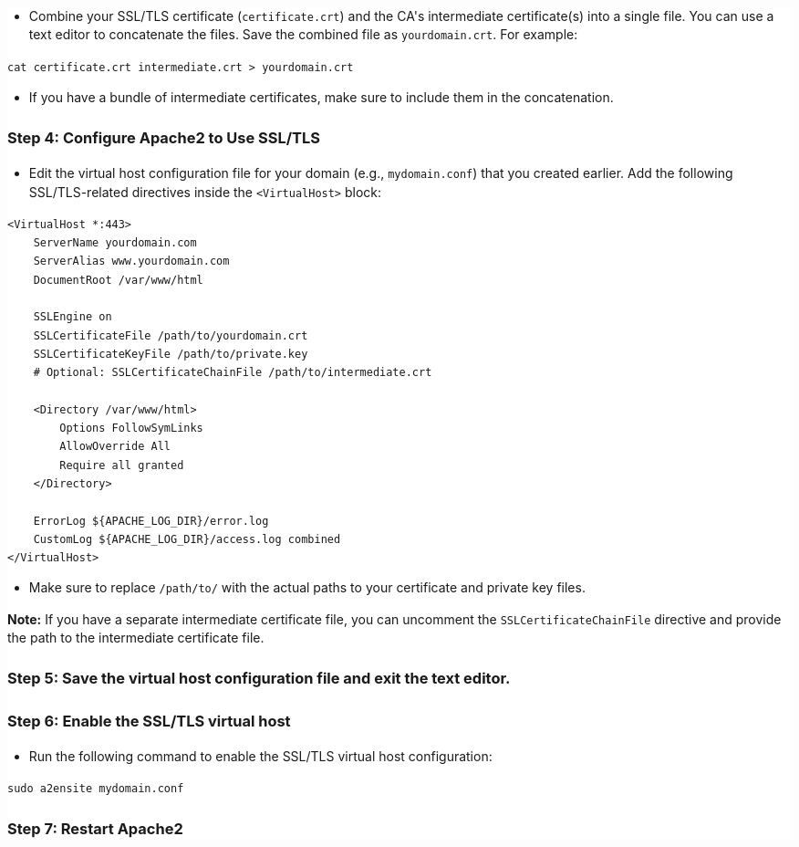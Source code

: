 - Combine your SSL/TLS certificate (``certificate.crt``) and the CA's intermediate certificate(s) into a single file. You can use a text editor to concatenate the files. Save the combined file as ``yourdomain.crt``. For example:

```
cat certificate.crt intermediate.crt > yourdomain.crt
```

- If you have a bundle of intermediate certificates, make sure to include them in the concatenation.

### Step 4: Configure Apache2 to Use SSL/TLS

- Edit the virtual host configuration file for your domain (e.g., ``mydomain.conf``) that you created earlier. Add the following SSL/TLS-related directives inside the ``<VirtualHost>`` block:

```
<VirtualHost *:443>
    ServerName yourdomain.com
    ServerAlias www.yourdomain.com
    DocumentRoot /var/www/html

    SSLEngine on
    SSLCertificateFile /path/to/yourdomain.crt
    SSLCertificateKeyFile /path/to/private.key
    # Optional: SSLCertificateChainFile /path/to/intermediate.crt

    <Directory /var/www/html>
        Options FollowSymLinks
        AllowOverride All
        Require all granted
    </Directory>

    ErrorLog ${APACHE_LOG_DIR}/error.log
    CustomLog ${APACHE_LOG_DIR}/access.log combined
</VirtualHost>
```

- Make sure to replace ``/path/to/`` with the actual paths to your certificate and private key files.

**Note:** If you have a separate intermediate certificate file, you can uncomment the ``SSLCertificateChainFile`` directive and provide the path to the intermediate certificate file.

### Step 5: Save the virtual host configuration file and exit the text editor.

### Step 6: Enable the SSL/TLS virtual host

- Run the following command to enable the SSL/TLS virtual host configuration:

```
sudo a2ensite mydomain.conf
```

### Step 7: Restart Apache2
